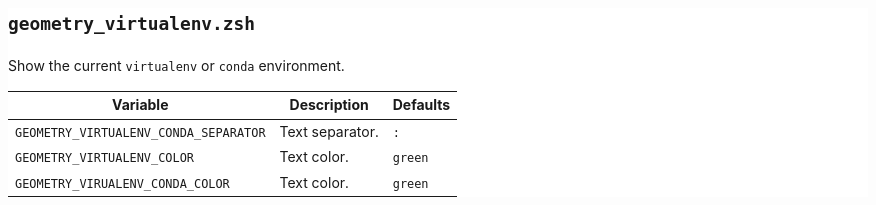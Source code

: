 ## `geometry_virtualenv.zsh`

Show the current `virtualenv` or `conda` environment.

| Variable                              | Description     | Defaults |
| ------------------------------------- | --------------- | -------- |
| `GEOMETRY_VIRTUALENV_CONDA_SEPARATOR` | Text separator. | `:`      |
| `GEOMETRY_VIRTUALENV_COLOR`           | Text color.     | `green`  |
| `GEOMETRY_VIRUALENV_CONDA_COLOR`      | Text color.     | `green`  |

